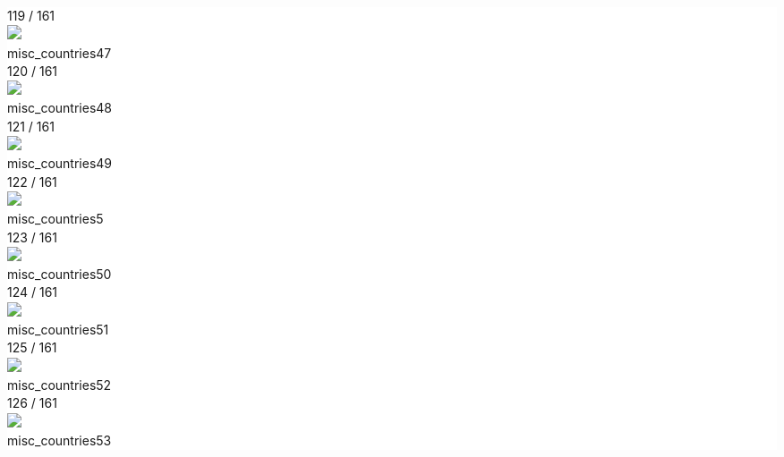     
<div class="mySlides fade">
    <div class="numbertext">119 / 161</div>
    <img src="https://storage.googleapis.com/vuecli-profile-website/blog_posts%2F2022%2F11%2F20%2Fresized_misc_countries47.jpg" style="width:100%">
    <div class="text">misc_countries47</div>
</div>

    
<div class="mySlides fade">
    <div class="numbertext">120 / 161</div>
    <img src="https://storage.googleapis.com/vuecli-profile-website/blog_posts%2F2022%2F11%2F20%2Fresized_misc_countries48.jpg" style="width:100%">
    <div class="text">misc_countries48</div>
</div>

    
<div class="mySlides fade">
    <div class="numbertext">121 / 161</div>
    <img src="https://storage.googleapis.com/vuecli-profile-website/blog_posts%2F2022%2F11%2F20%2Fresized_misc_countries49.jpg" style="width:100%">
    <div class="text">misc_countries49</div>
</div>

    
<div class="mySlides fade">
    <div class="numbertext">122 / 161</div>
    <img src="https://storage.googleapis.com/vuecli-profile-website/blog_posts%2F2022%2F11%2F20%2Fresized_misc_countries5.jpg" style="width:100%">
    <div class="text">misc_countries5</div>
</div>

    
<div class="mySlides fade">
    <div class="numbertext">123 / 161</div>
    <img src="https://storage.googleapis.com/vuecli-profile-website/blog_posts%2F2022%2F11%2F20%2Fresized_misc_countries50.jpg" style="width:100%">
    <div class="text">misc_countries50</div>
</div>

    
<div class="mySlides fade">
    <div class="numbertext">124 / 161</div>
    <img src="https://storage.googleapis.com/vuecli-profile-website/blog_posts%2F2022%2F11%2F20%2Fresized_misc_countries51.jpg" style="width:100%">
    <div class="text">misc_countries51</div>
</div>

    
<div class="mySlides fade">
    <div class="numbertext">125 / 161</div>
    <img src="https://storage.googleapis.com/vuecli-profile-website/blog_posts%2F2022%2F11%2F20%2Fresized_misc_countries52.jpg" style="width:100%">
    <div class="text">misc_countries52</div>
</div>

    
<div class="mySlides fade">
    <div class="numbertext">126 / 161</div>
    <img src="https://storage.googleapis.com/vuecli-profile-website/blog_posts%2F2022%2F11%2F20%2Fresized_misc_countries53.jpg" style="width:100%">
    <div class="text">misc_countries53</div>
</div>
